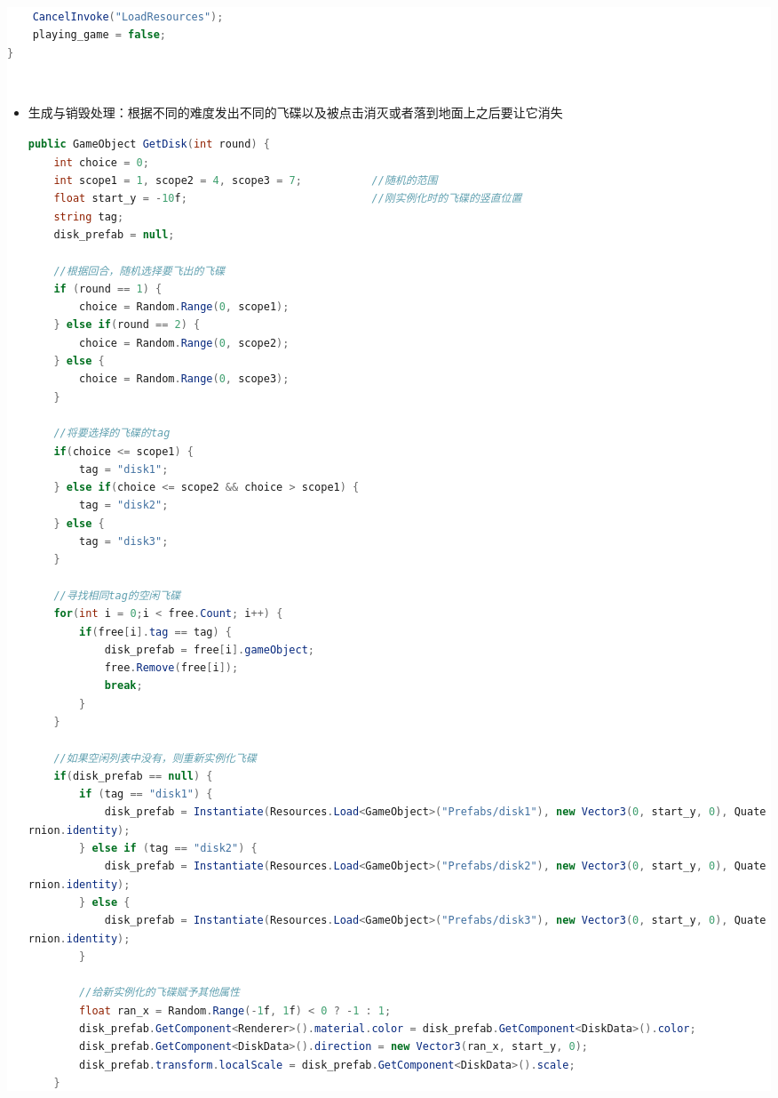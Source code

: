   ```c#
      CancelInvoke("LoadResources");
      playing_game = false;
  }
  ```
  <br/>

- 生成与销毁处理：根据不同的难度发出不同的飞碟以及被点击消灭或者落到地面上之后要让它消失

  ```c#
  public GameObject GetDisk(int round) {
      int choice = 0;
      int scope1 = 1, scope2 = 4, scope3 = 7;           //随机的范围
      float start_y = -10f;                             //刚实例化时的飞碟的竖直位置
      string tag;
      disk_prefab = null;
  
      //根据回合，随机选择要飞出的飞碟
      if (round == 1) {
          choice = Random.Range(0, scope1);
      } else if(round == 2) {
          choice = Random.Range(0, scope2);
      } else {
          choice = Random.Range(0, scope3);
      }
  
      //将要选择的飞碟的tag
      if(choice <= scope1) {
          tag = "disk1";
      } else if(choice <= scope2 && choice > scope1) {
          tag = "disk2";
      } else {
          tag = "disk3";
      }
  
      //寻找相同tag的空闲飞碟
      for(int i = 0;i < free.Count; i++) {
          if(free[i].tag == tag) {
              disk_prefab = free[i].gameObject;
              free.Remove(free[i]);
              break;
          }
      }
  
      //如果空闲列表中没有，则重新实例化飞碟
      if(disk_prefab == null) {
          if (tag == "disk1") {
              disk_prefab = Instantiate(Resources.Load<GameObject>("Prefabs/disk1"), new Vector3(0, start_y, 0), Quaternion.identity);
          } else if (tag == "disk2") {
              disk_prefab = Instantiate(Resources.Load<GameObject>("Prefabs/disk2"), new Vector3(0, start_y, 0), Quaternion.identity);
          } else {
              disk_prefab = Instantiate(Resources.Load<GameObject>("Prefabs/disk3"), new Vector3(0, start_y, 0), Quaternion.identity);
          }
  
          //给新实例化的飞碟赋予其他属性
          float ran_x = Random.Range(-1f, 1f) < 0 ? -1 : 1;
          disk_prefab.GetComponent<Renderer>().material.color = disk_prefab.GetComponent<DiskData>().color;
          disk_prefab.GetComponent<DiskData>().direction = new Vector3(ran_x, start_y, 0);
          disk_prefab.transform.localScale = disk_prefab.GetComponent<DiskData>().scale;
      }
  
  ```